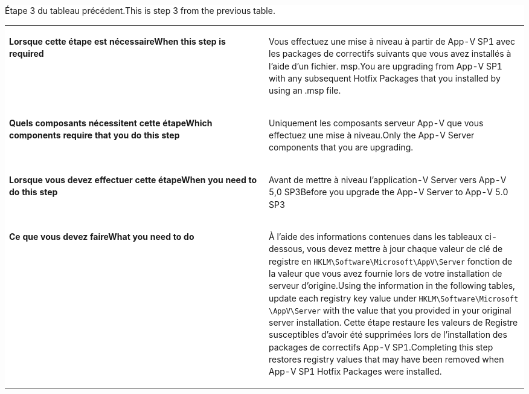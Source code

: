 <span data-ttu-id="908c5-179">Étape 3 du tableau précédent.</span><span class="sxs-lookup"><span data-stu-id="908c5-179">This is step 3 from the previous table.</span></span>

<table>
<colgroup>
<col width="50%" />
<col width="50%" />
</colgroup>
<tbody>
<tr class="odd">
<td align="left"><p><strong><span data-ttu-id="908c5-180">Lorsque cette étape est nécessaire</span><span class="sxs-lookup"><span data-stu-id="908c5-180">When this step is required</span></span></strong></p></td>
<td align="left"><p><span data-ttu-id="908c5-181">Vous effectuez une mise à niveau à partir de App-V SP1 avec les packages de correctifs suivants que vous avez installés à l’aide d’un fichier. msp.</span><span class="sxs-lookup"><span data-stu-id="908c5-181">You are upgrading from App-V SP1 with any subsequent Hotfix Packages that you installed by using an .msp file.</span></span></p></td>
</tr>
<tr class="even">
<td align="left"><p><strong><span data-ttu-id="908c5-182">Quels composants nécessitent cette étape</span><span class="sxs-lookup"><span data-stu-id="908c5-182">Which components require that you do this step</span></span></strong></p></td>
<td align="left"><p><span data-ttu-id="908c5-183">Uniquement les composants serveur App-V que vous effectuez une mise à niveau.</span><span class="sxs-lookup"><span data-stu-id="908c5-183">Only the App-V Server components that you are upgrading.</span></span></p></td>
</tr>
<tr class="odd">
<td align="left"><p><strong><span data-ttu-id="908c5-184">Lorsque vous devez effectuer cette étape</span><span class="sxs-lookup"><span data-stu-id="908c5-184">When you need to do this step</span></span></strong></p></td>
<td align="left"><p><span data-ttu-id="908c5-185">Avant de mettre à niveau l’application-V Server vers App-V 5,0 SP3</span><span class="sxs-lookup"><span data-stu-id="908c5-185">Before you upgrade the App-V Server to App-V 5.0 SP3</span></span></p></td>
</tr>
<tr class="even">
<td align="left"><p><strong><span data-ttu-id="908c5-186">Ce que vous devez faire</span><span class="sxs-lookup"><span data-stu-id="908c5-186">What you need to do</span></span></strong></p></td>
<td align="left"><p><span data-ttu-id="908c5-187">À l’aide des informations contenues dans les tableaux ci-dessous, vous devez mettre à jour chaque valeur de clé de registre en <code>HKLM\Software\Microsoft\AppV\Server</code> fonction de la valeur que vous avez fournie lors de votre installation de serveur d’origine.</span><span class="sxs-lookup"><span data-stu-id="908c5-187">Using the information in the following tables, update each registry key value under <code>HKLM\Software\Microsoft\AppV\Server</code> with the value that you provided in your original server installation.</span></span> <span data-ttu-id="908c5-188">Cette étape restaure les valeurs de Registre susceptibles d’avoir été supprimées lors de l’installation des packages de correctifs App-V SP1.</span><span class="sxs-lookup"><span data-stu-id="908c5-188">Completing this step restores registry values that may have been removed when App-V SP1 Hotfix Packages were installed.</span></span></p></td>
</tr>
</tbody>
</table>

